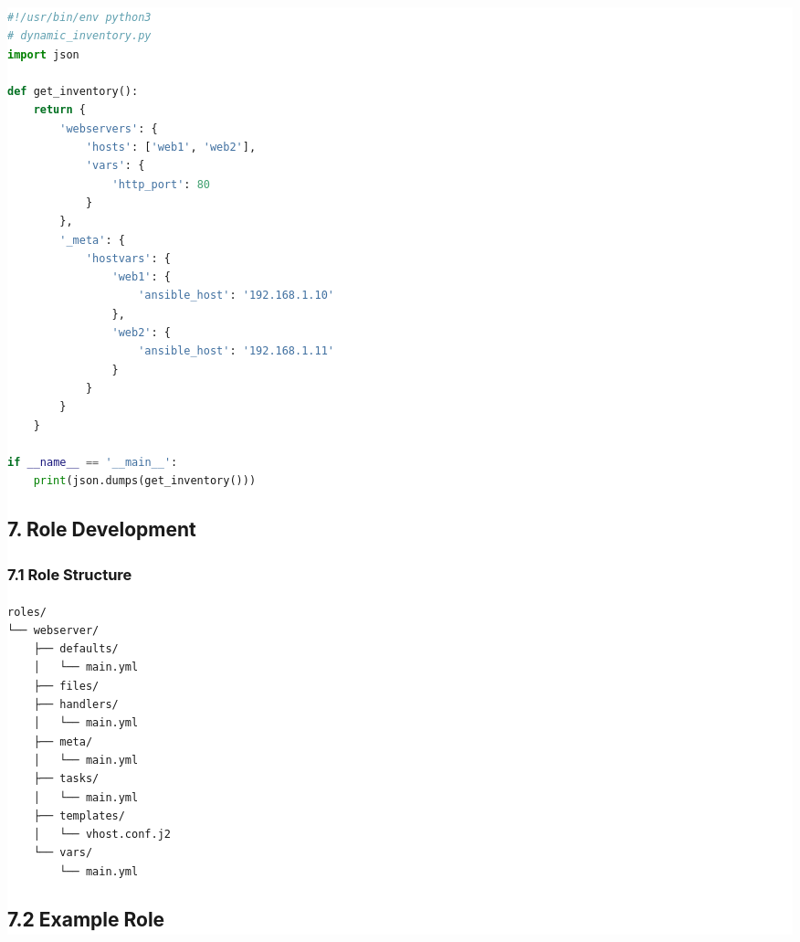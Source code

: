 ```py
#!/usr/bin/env python3
# dynamic_inventory.py
import json

def get_inventory():
    return {
        'webservers': {
            'hosts': ['web1', 'web2'],
            'vars': {
                'http_port': 80
            }
        },
        '_meta': {
            'hostvars': {
                'web1': {
                    'ansible_host': '192.168.1.10'
                },
                'web2': {
                    'ansible_host': '192.168.1.11'
                }
            }
        }
    }

if __name__ == '__main__':
    print(json.dumps(get_inventory()))
```

## 7. Role Development

### 7.1 Role Structure

```plaintext
roles/
└── webserver/
    ├── defaults/
    │   └── main.yml
    ├── files/
    ├── handlers/
    │   └── main.yml
    ├── meta/
    │   └── main.yml
    ├── tasks/
    │   └── main.yml
    ├── templates/
    │   └── vhost.conf.j2
    └── vars/
        └── main.yml
```

## 7.2 Example Role
